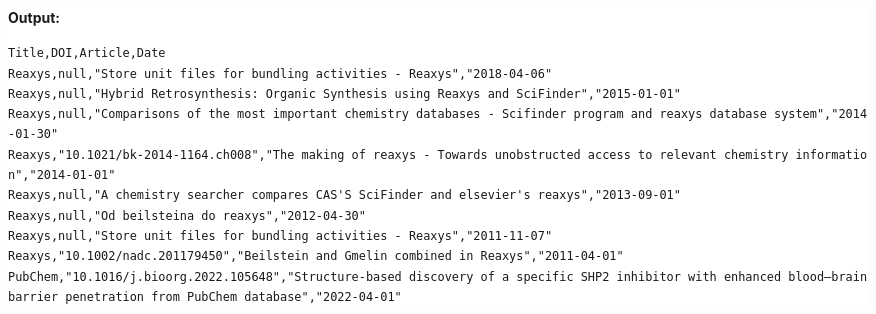 **Output:**

``` shell
Title,DOI,Article,Date
Reaxys,null,"Store unit files for bundling activities - Reaxys","2018-04-06"
Reaxys,null,"Hybrid Retrosynthesis: Organic Synthesis using Reaxys and SciFinder","2015-01-01"
Reaxys,null,"Comparisons of the most important chemistry databases - Scifinder program and reaxys database system","2014-01-30"
Reaxys,"10.1021/bk-2014-1164.ch008","The making of reaxys - Towards unobstructed access to relevant chemistry information","2014-01-01"
Reaxys,null,"A chemistry searcher compares CAS'S SciFinder and elsevier's reaxys","2013-09-01"
Reaxys,null,"Od beilsteina do reaxys","2012-04-30"
Reaxys,null,"Store unit files for bundling activities - Reaxys","2011-11-07"
Reaxys,"10.1002/nadc.201179450","Beilstein and Gmelin combined in Reaxys","2011-04-01"
PubChem,"10.1016/j.bioorg.2022.105648","Structure-based discovery of a specific SHP2 inhibitor with enhanced blood–brain barrier penetration from PubChem database","2022-04-01"
```

